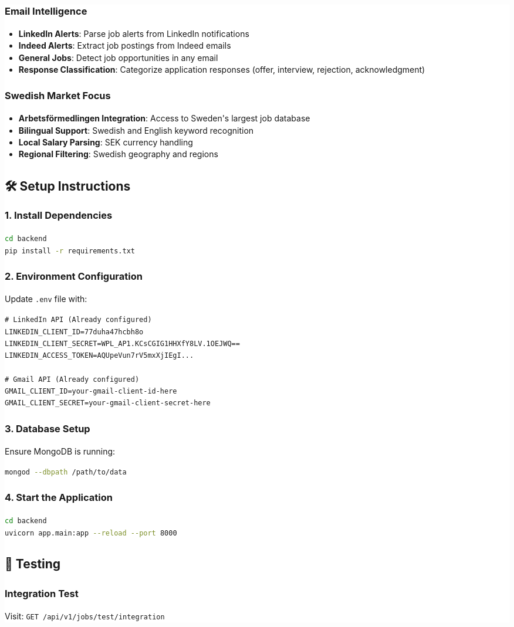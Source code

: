 ### Email Intelligence
- **LinkedIn Alerts**: Parse job alerts from LinkedIn notifications
- **Indeed Alerts**: Extract job postings from Indeed emails
- **General Jobs**: Detect job opportunities in any email
- **Response Classification**: Categorize application responses (offer, interview, rejection, acknowledgment)

### Swedish Market Focus
- **Arbetsförmedlingen Integration**: Access to Sweden's largest job database
- **Bilingual Support**: Swedish and English keyword recognition
- **Local Salary Parsing**: SEK currency handling
- **Regional Filtering**: Swedish geography and regions

## 🛠️ Setup Instructions

### 1. Install Dependencies
```bash
cd backend
pip install -r requirements.txt
```

### 2. Environment Configuration
Update `.env` file with:
```env
# LinkedIn API (Already configured)
LINKEDIN_CLIENT_ID=77duha47hcbh8o
LINKEDIN_CLIENT_SECRET=WPL_AP1.KCsCGIG1HHXfY8LV.1OEJWQ==
LINKEDIN_ACCESS_TOKEN=AQUpeVun7rV5mxXjIEgI...

# Gmail API (Already configured)
GMAIL_CLIENT_ID=your-gmail-client-id-here
GMAIL_CLIENT_SECRET=your-gmail-client-secret-here
```

### 3. Database Setup
Ensure MongoDB is running:
```bash
mongod --dbpath /path/to/data
```

### 4. Start the Application
```bash
cd backend
uvicorn app.main:app --reload --port 8000
```

## 🧪 Testing

### Integration Test
Visit: `GET /api/v1/jobs/test/integration`

